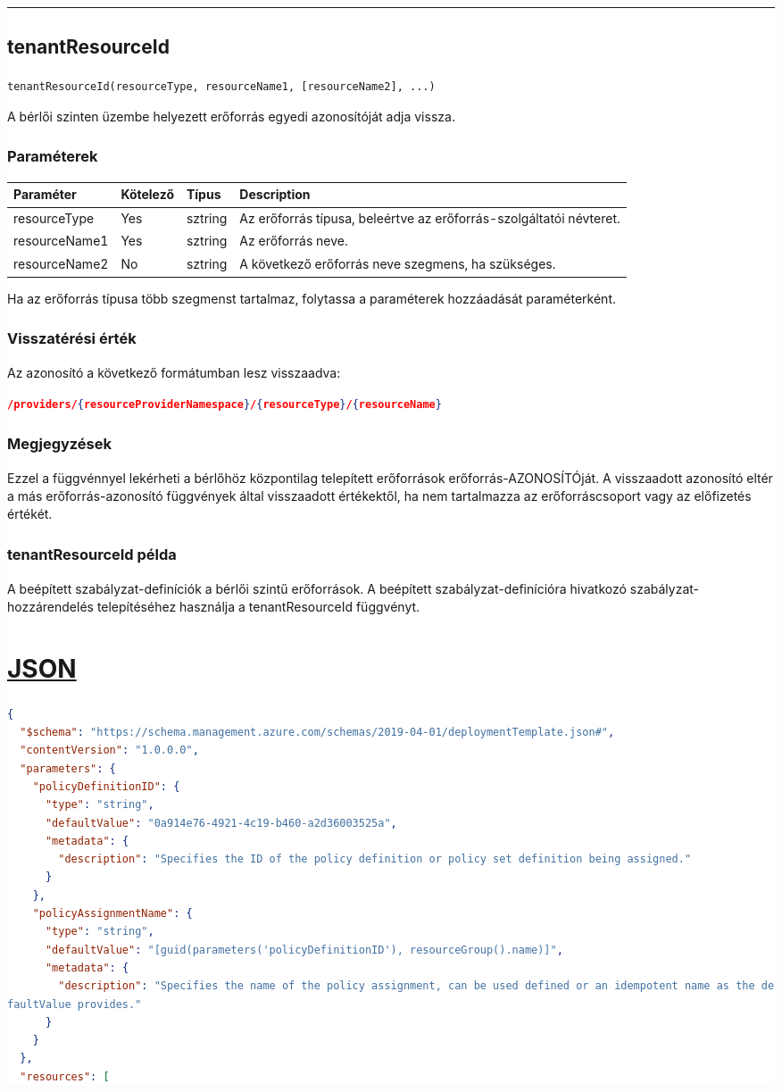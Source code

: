 
---

## <a name="tenantresourceid"></a>tenantResourceId

`tenantResourceId(resourceType, resourceName1, [resourceName2], ...)`

A bérlői szinten üzembe helyezett erőforrás egyedi azonosítóját adja vissza.

### <a name="parameters"></a>Paraméterek

| Paraméter | Kötelező | Típus | Description |
|:--- |:--- |:--- |:--- |
| resourceType |Yes |sztring |Az erőforrás típusa, beleértve az erőforrás-szolgáltatói névteret. |
| resourceName1 |Yes |sztring |Az erőforrás neve. |
| resourceName2 |No |sztring |A következő erőforrás neve szegmens, ha szükséges. |

Ha az erőforrás típusa több szegmenst tartalmaz, folytassa a paraméterek hozzáadását paraméterként.

### <a name="return-value"></a>Visszatérési érték

Az azonosító a következő formátumban lesz visszaadva:

```json
/providers/{resourceProviderNamespace}/{resourceType}/{resourceName}
```

### <a name="remarks"></a>Megjegyzések

Ezzel a függvénnyel lekérheti a bérlőhöz központilag telepített erőforrások erőforrás-AZONOSÍTÓját. A visszaadott azonosító eltér a más erőforrás-azonosító függvények által visszaadott értékektől, ha nem tartalmazza az erőforráscsoport vagy az előfizetés értékét.

### <a name="tenantresourceid-example"></a>tenantResourceId példa

A beépített szabályzat-definíciók a bérlői szintű erőforrások. A beépített szabályzat-definícióra hivatkozó szabályzat-hozzárendelés telepítéséhez használja a tenantResourceId függvényt.

# <a name="json"></a>[JSON](#tab/json)

```json
{
  "$schema": "https://schema.management.azure.com/schemas/2019-04-01/deploymentTemplate.json#",
  "contentVersion": "1.0.0.0",
  "parameters": {
    "policyDefinitionID": {
      "type": "string",
      "defaultValue": "0a914e76-4921-4c19-b460-a2d36003525a",
      "metadata": {
        "description": "Specifies the ID of the policy definition or policy set definition being assigned."
      }
    },
    "policyAssignmentName": {
      "type": "string",
      "defaultValue": "[guid(parameters('policyDefinitionID'), resourceGroup().name)]",
      "metadata": {
        "description": "Specifies the name of the policy assignment, can be used defined or an idempotent name as the defaultValue provides."
      }
    }
  },
  "resources": [
```